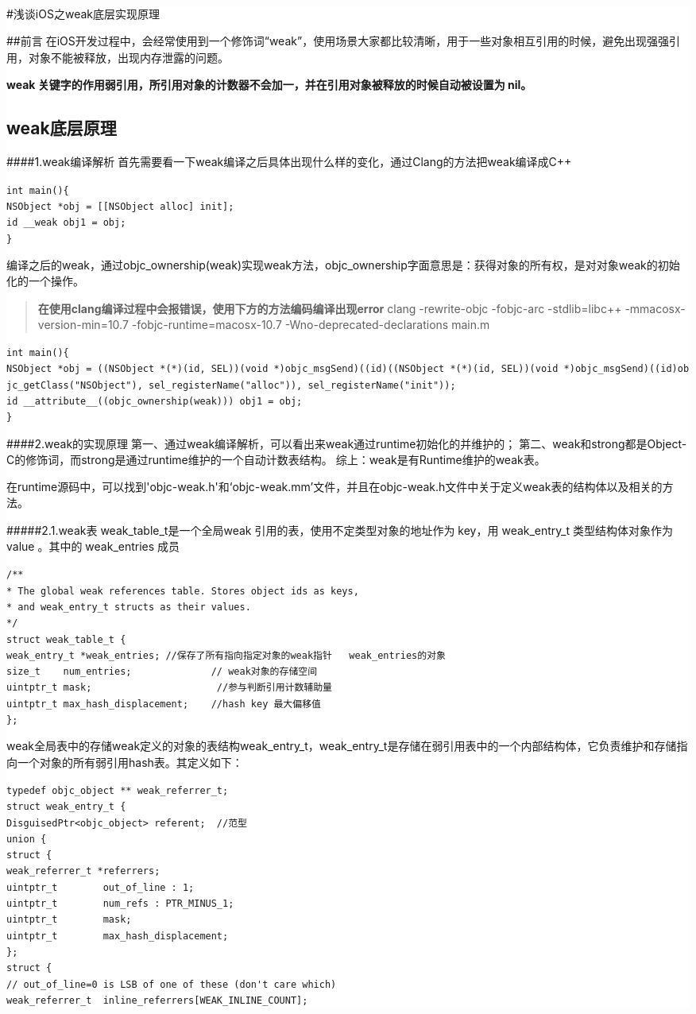 #浅谈iOS之weak底层实现原理


##前言
在iOS开发过程中，会经常使用到一个修饰词“weak”，使用场景大家都比较清晰，用于一些对象相互引用的时候，避免出现强强引用，对象不能被释放，出现内存泄露的问题。

**weak 关键字的作用弱引用，所引用对象的计数器不会加一，并在引用对象被释放的时候自动被设置为 nil。**

## weak底层原理
####1.weak编译解析
首先需要看一下weak编译之后具体出现什么样的变化，通过Clang的方法把weak编译成C++

```
int main(){
NSObject *obj = [[NSObject alloc] init];
id __weak obj1 = obj;
}
```
编译之后的weak，通过objc_ownership(weak)实现weak方法，objc_ownership字面意思是：获得对象的所有权，是对对象weak的初始化的一个操作。
> **在使用clang编译过程中会报错误，使用下方的方法编码编译出现error**
> clang -rewrite-objc -fobjc-arc -stdlib=libc++ -mmacosx-version-min=10.7 -fobjc-runtime=macosx-10.7 -Wno-deprecated-declarations main.m

```
int main(){
NSObject *obj = ((NSObject *(*)(id, SEL))(void *)objc_msgSend)((id)((NSObject *(*)(id, SEL))(void *)objc_msgSend)((id)objc_getClass("NSObject"), sel_registerName("alloc")), sel_registerName("init"));
id __attribute__((objc_ownership(weak))) obj1 = obj;
}
```
####2.weak的实现原理
第一、通过weak编译解析，可以看出来weak通过runtime初始化的并维护的；
第二、weak和strong都是Object-C的修饰词，而strong是通过runtime维护的一个自动计数表结构。
综上：weak是有Runtime维护的weak表。

在runtime源码中，可以找到'objc-weak.h'和‘objc-weak.mm’文件，并且在objc-weak.h文件中关于定义weak表的结构体以及相关的方法。

#####2.1.weak表
weak_table_t是一个全局weak 引用的表，使用不定类型对象的地址作为 key，用 weak_entry_t 类型结构体对象作为 value 。其中的 weak_entries 成员 
```
/**
* The global weak references table. Stores object ids as keys,
* and weak_entry_t structs as their values.
*/
struct weak_table_t {
weak_entry_t *weak_entries; //保存了所有指向指定对象的weak指针   weak_entries的对象
size_t    num_entries;              // weak对象的存储空间
uintptr_t mask;                      //参与判断引用计数辅助量
uintptr_t max_hash_displacement;    //hash key 最大偏移值
};
```

weak全局表中的存储weak定义的对象的表结构weak_entry_t，weak_entry_t是存储在弱引用表中的一个内部结构体，它负责维护和存储指向一个对象的所有弱引用hash表。其定义如下：
```
typedef objc_object ** weak_referrer_t;
struct weak_entry_t {
DisguisedPtr<objc_object> referent;  //范型
union {
struct {
weak_referrer_t *referrers;
uintptr_t        out_of_line : 1;
uintptr_t        num_refs : PTR_MINUS_1;
uintptr_t        mask;
uintptr_t        max_hash_displacement;
};
struct {
// out_of_line=0 is LSB of one of these (don't care which)
weak_referrer_t  inline_referrers[WEAK_INLINE_COUNT];
```